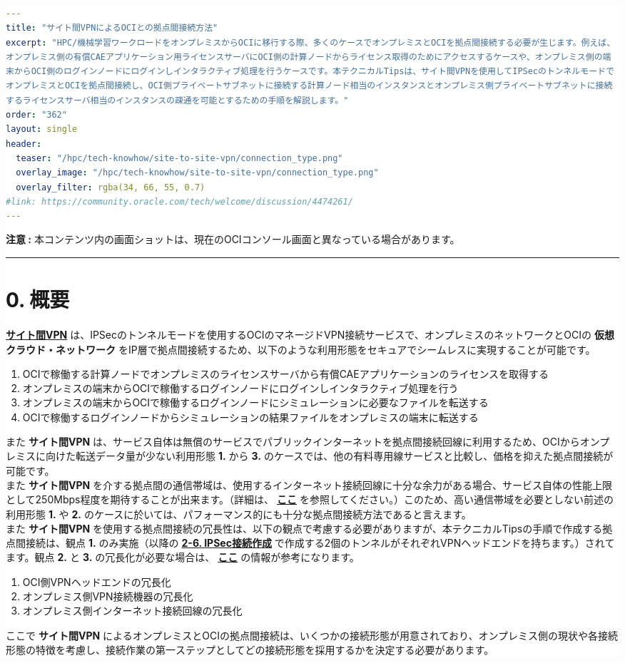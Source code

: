 ```yaml
---
title: "サイト間VPNによるOCIとの拠点間接続方法"
excerpt: "HPC/機械学習ワークロードをオンプレミスからOCIに移行する際、多くのケースでオンプレミスとOCIを拠点間接続する必要が生じます。例えば、オンプレミス側の有償CAEアプリケーション用ライセンスサーバにOCI側の計算ノードからライセンス取得のためにアクセスするケースや、オンプレミス側の端末からOCI側のログインノードにログインしインタラクティブ処理を行うケースです。本テクニカルTipsは、サイト間VPNを使用してIPSecのトンネルモードでオンプレミスとOCIを拠点間接続し、OCI側プライベートサブネットに接続する計算ノード相当のインスタンスとオンプレミス側プライベートサブネットに接続するライセンスサーバ相当のインスタンスの疎通を可能とするための手順を解説します。"
order: "362"
layout: single
header:
  teaser: "/hpc/tech-knowhow/site-to-site-vpn/connection_type.png"
  overlay_image: "/hpc/tech-knowhow/site-to-site-vpn/connection_type.png"
  overlay_filter: rgba(34, 66, 55, 0.7)
#link: https://community.oracle.com/tech/welcome/discussion/4474261/
---
```

<style>
table, th, td {
    font-size: 80%;
}
</style>

**注意 :** 本コンテンツ内の画面ショットは、現在のOCIコンソール画面と異なっている場合があります。

***
# 0. 概要

**[サイト間VPN](https://docs.oracle.com/ja-jp/iaas/Content/Network/Tasks/managingIPsec.htm)** は、IPSecのトンネルモードを使用するOCIのマネージドVPN接続サービスで、オンプレミスのネットワークとOCIの **仮想クラウド・ネットワーク** をIP層で拠点間接続するため、以下のような利用形態をセキュアでシームレスに実現することが可能です。

1. OCIで稼働する計算ノードでオンプレミスのライセンスサーバから有償CAEアプリケーションのライセンスを取得する
2. オンプレミスの端末からOCIで稼働するログインノードにログインしインタラクティブ処理を行う
3. オンプレミスの端末からOCIで稼働するログインノードにシミュレーションに必要なファイルを転送する
4. OCIで稼働するログインノードからシミュレーションの結果ファイルをオンプレミスの端末に転送する

また **サイト間VPN** は、サービス自体は無償のサービスでパブリックインターネットを拠点間接続回線に利用するため、OCIからオンプレミスに向けた転送データ量が少ない利用形態 **1.** から **3.** のケースでは、他の有料専用線サービスと比較し、価格を抑えた拠点間接続が可能です。  
また **サイト間VPN** を介する拠点間の通信帯域は、使用するインターネット接続回線に十分な余力がある場合、サービス自体の性能上限として250Mbps程度を期待することが出来ます。（詳細は、 **[ここ](https://blogs.oracle.com/cloud-infrastructure/post/interconnecting-clouds-with-oracle-cloud-infrastructure)** を参照してください。）このため、高い通信帯域を必要としない前述の利用形態 **1.** や **2.** のケースに於いては、パフォーマンス的にも十分な拠点間接続方法であると言えます。  
また **サイト間VPN** を使用する拠点間接続の冗長性は、以下の観点で考慮する必要がありますが、本テクニカルTipsの手順で作成する拠点間接続は、観点 **1.** のみ実施（以降の **[2-6. IPSec接続作成](#2-6-ipsec接続作成)** で作成する2個のトンネルがそれぞれVPNヘッドエンドを持ちます。）されてます。観点 **2.** と **3.** の冗長化が必要な場合は、 **[ここ](https://speakerdeck.com/ocise/ociji-shu-zi-liao-wai-bu-jie-sok-vpnjie-sok-xiang-xi?slide=10)** の情報が参考になります。

1. OCI側VPNヘッドエンドの冗長化
2. オンプレミス側VPN接続機器の冗長化
3. オンプレミス側インターネット接続回線の冗長化

ここで **サイト間VPN** によるオンプレミスとOCIの拠点間接続は、いくつかの接続形態が用意されており、オンプレミス側の現状や各接続形態の特徴を考慮し、接続作業の第一ステップとしてどの接続形態を採用するかを決定する必要があります。
